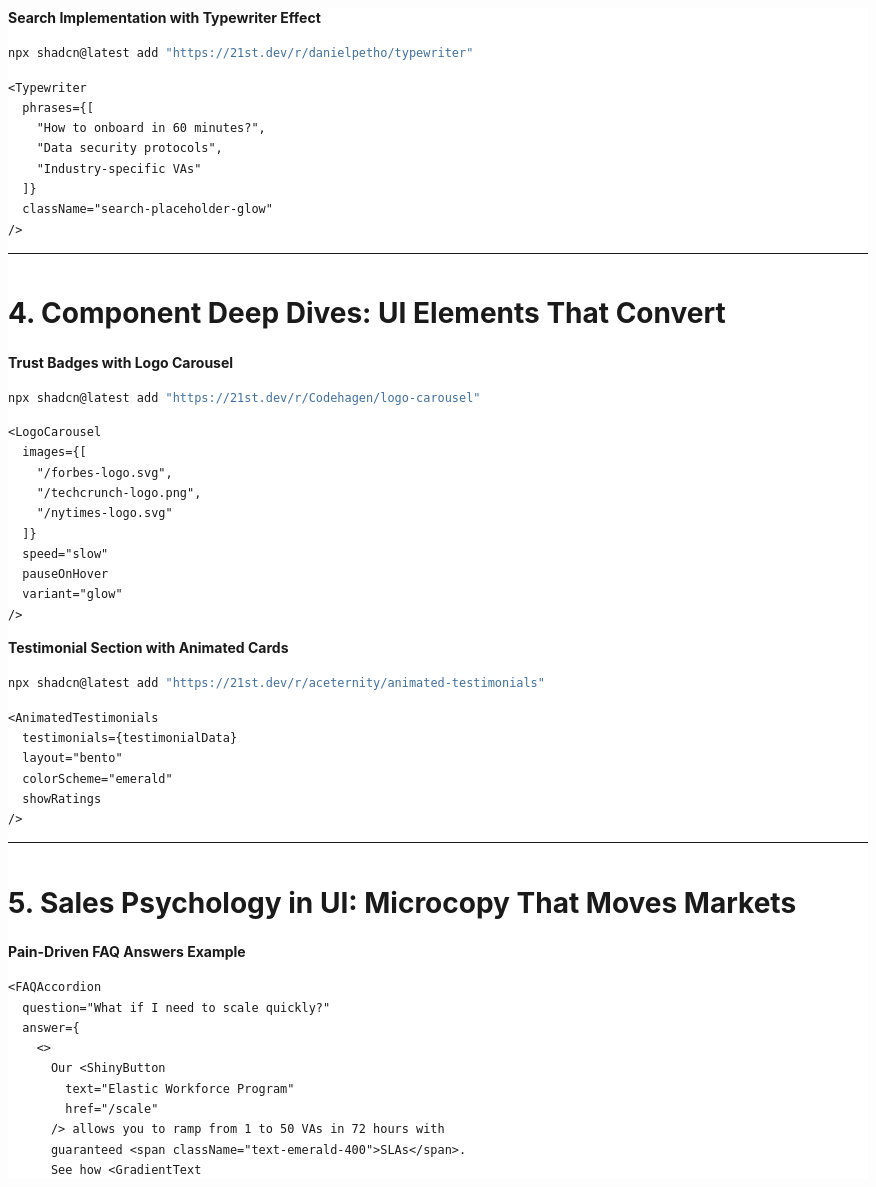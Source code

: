 **Search Implementation with Typewriter Effect**  
```bash
npx shadcn@latest add "https://21st.dev/r/danielpetho/typewriter"
```

```tsx
<Typewriter 
  phrases={[
    "How to onboard in 60 minutes?",
    "Data security protocols",
    "Industry-specific VAs"
  ]}
  className="search-placeholder-glow"
/>
```

---

# 4. Component Deep Dives: UI Elements That Convert  
**Trust Badges with Logo Carousel**  
```bash
npx shadcn@latest add "https://21st.dev/r/Codehagen/logo-carousel"
```

```tsx
<LogoCarousel 
  images={[
    "/forbes-logo.svg",
    "/techcrunch-logo.png",
    "/nytimes-logo.svg"
  ]}
  speed="slow"
  pauseOnHover
  variant="glow"
/>
```

**Testimonial Section with Animated Cards**  
```bash
npx shadcn@latest add "https://21st.dev/r/aceternity/animated-testimonials"
```

```tsx
<AnimatedTestimonials 
  testimonials={testimonialData}
  layout="bento"
  colorScheme="emerald"
  showRatings
/>
```

---

# 5. Sales Psychology in UI: Microcopy That Moves Markets  
**Pain-Driven FAQ Answers Example**  
```tsx
<FAQAccordion 
  question="What if I need to scale quickly?"
  answer={
    <>
      Our <ShinyButton 
        text="Elastic Workforce Program" 
        href="/scale"
      /> allows you to ramp from 1 to 50 VAs in 72 hours with 
      guaranteed <span className="text-emerald-400">SLAs</span>. 
      See how <GradientText 
```
